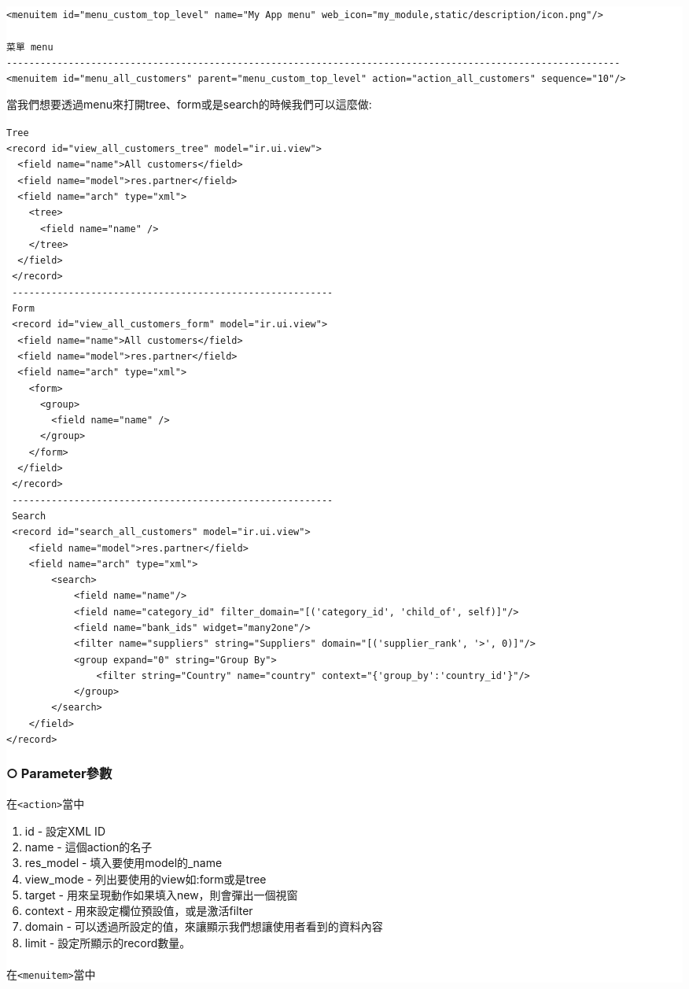 ```CMD
<menuitem id="menu_custom_top_level" name="My App menu" web_icon="my_module,static/description/icon.png"/>

菜單 menu
-------------------------------------------------------------------------------------------------------------
<menuitem id="menu_all_customers" parent="menu_custom_top_level" action="action_all_customers" sequence="10"/>
```
當我們想要透過menu來打開tree、form或是search的時候我們可以這麼做:
```CMD
Tree
<record id="view_all_customers_tree" model="ir.ui.view">
  <field name="name">All customers</field>
  <field name="model">res.partner</field>
  <field name="arch" type="xml">
    <tree>
      <field name="name" />
    </tree>
  </field>
 </record>
 ---------------------------------------------------------
 Form
 <record id="view_all_customers_form" model="ir.ui.view">
  <field name="name">All customers</field>
  <field name="model">res.partner</field>
  <field name="arch" type="xml">
    <form>
      <group>
        <field name="name" />
      </group>
    </form>
  </field>
 </record>
 ---------------------------------------------------------
 Search
 <record id="search_all_customers" model="ir.ui.view">
    <field name="model">res.partner</field>
    <field name="arch" type="xml">
        <search>
            <field name="name"/>
            <field name="category_id" filter_domain="[('category_id', 'child_of', self)]"/>
            <field name="bank_ids" widget="many2one"/>
            <filter name="suppliers" string="Suppliers" domain="[('supplier_rank', '>', 0)]"/>
            <group expand="0" string="Group By">
                <filter string="Country" name="country" context="{'group_by':'country_id'}"/>
            </group>
        </search>
    </field>
</record>
 ```
### ○ Parameter參數
在`<action>`當中
1. id         - 設定XML ID
2. name       - 這個action的名子 
3. res_model  - 填入要使用model的_name
4. view_mode  - 列出要使用的view如:form或是tree
5. target     - 用來呈現動作如果填入new，則會彈出一個視窗
6. context    - 用來設定欄位預設值，或是激活filter
7. domain     - 可以透過所設定的值，來讓顯示我們想讓使用者看到的資料內容
8. limit      - 設定所顯示的record數量。
#### 
在`<menuitem>`當中
